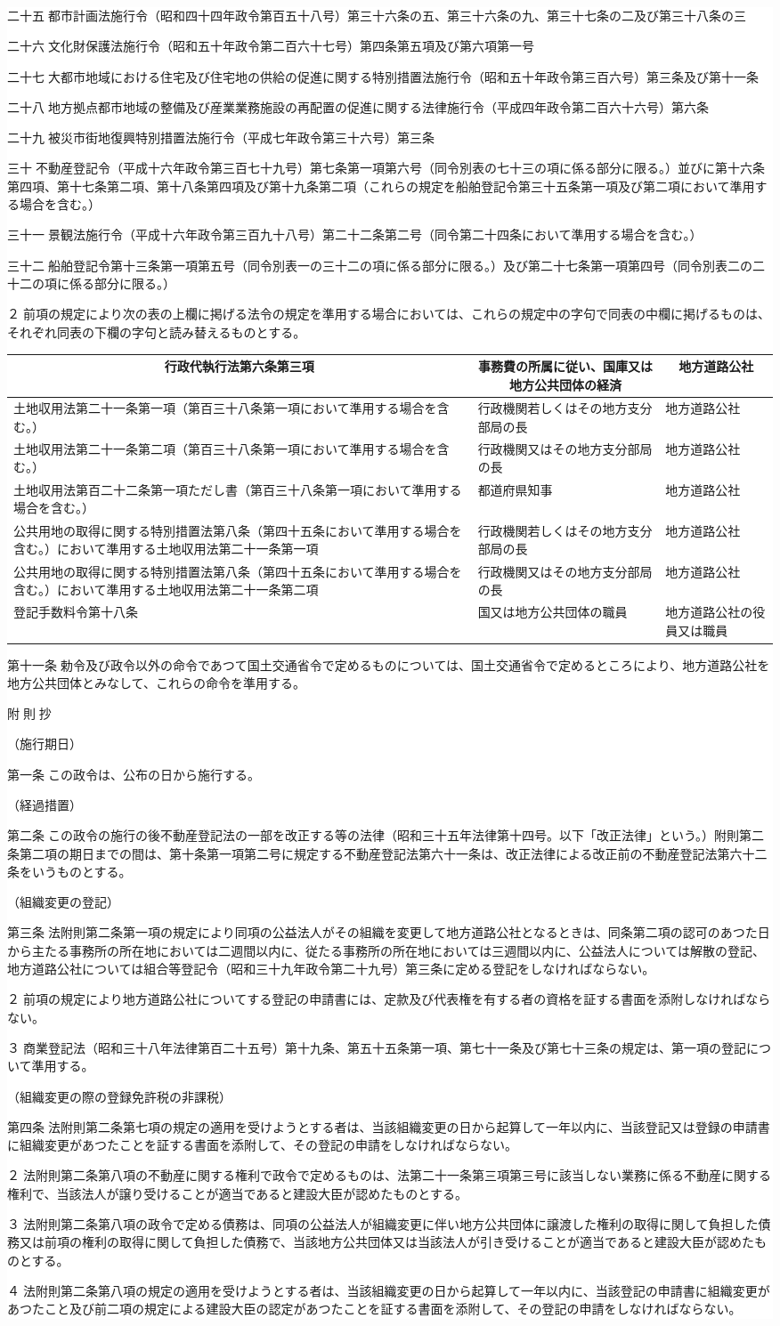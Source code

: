 二十五 都市計画法施行令（昭和四十四年政令第百五十八号）第三十六条の五、第三十六条の九、第三十七条の二及び第三十八条の三

二十六 文化財保護法施行令（昭和五十年政令第二百六十七号）第四条第五項及び第六項第一号

二十七 大都市地域における住宅及び住宅地の供給の促進に関する特別措置法施行令（昭和五十年政令第三百六号）第三条及び第十一条

二十八 地方拠点都市地域の整備及び産業業務施設の再配置の促進に関する法律施行令（平成四年政令第二百六十六号）第六条

二十九 被災市街地復興特別措置法施行令（平成七年政令第三十六号）第三条

三十 不動産登記令（平成十六年政令第三百七十九号）第七条第一項第六号（同令別表の七十三の項に係る部分に限る。）並びに第十六条第四項、第十七条第二項、第十八条第四項及び第十九条第二項（これらの規定を船舶登記令第三十五条第一項及び第二項において準用する場合を含む。）

三十一 景観法施行令（平成十六年政令第三百九十八号）第二十二条第二号（同令第二十四条において準用する場合を含む。）

三十二 船舶登記令第十三条第一項第五号（同令別表一の三十二の項に係る部分に限る。）及び第二十七条第一項第四号（同令別表二の二十二の項に係る部分に限る。）

２ 前項の規定により次の表の上欄に掲げる法令の規定を準用する場合においては、これらの規定中の字句で同表の中欄に掲げるものは、それぞれ同表の下欄の字句と読み替えるものとする。

行政代執行法第六条第三項 | 事務費の所属に従い、国庫又は地方公共団体の経済 | 地方道路公社  
---|---|---  
土地収用法第二十一条第一項（第百三十八条第一項において準用する場合を含む。） | 行政機関若しくはその地方支分部局の長 | 地方道路公社  
土地収用法第二十一条第二項（第百三十八条第一項において準用する場合を含む。） | 行政機関又はその地方支分部局の長 | 地方道路公社  
土地収用法第百二十二条第一項ただし書（第百三十八条第一項において準用する場合を含む。） | 都道府県知事 | 地方道路公社  
公共用地の取得に関する特別措置法第八条（第四十五条において準用する場合を含む。）において準用する土地収用法第二十一条第一項 | 行政機関若しくはその地方支分部局の長 | 地方道路公社  
公共用地の取得に関する特別措置法第八条（第四十五条において準用する場合を含む。）において準用する土地収用法第二十一条第二項 | 行政機関又はその地方支分部局の長 | 地方道路公社  
登記手数料令第十八条 | 国又は地方公共団体の職員 | 地方道路公社の役員又は職員  
  
第十一条 勅令及び政令以外の命令であつて国土交通省令で定めるものについては、国土交通省令で定めるところにより、地方道路公社を地方公共団体とみなして、これらの命令を準用する。

附 則 抄

（施行期日）

第一条 この政令は、公布の日から施行する。

（経過措置）

第二条 この政令の施行の後不動産登記法の一部を改正する等の法律（昭和三十五年法律第十四号。以下「改正法律」という。）附則第二条第二項の期日までの間は、第十条第一項第二号に規定する不動産登記法第六十一条は、改正法律による改正前の不動産登記法第六十二条をいうものとする。

（組織変更の登記）

第三条 法附則第二条第一項の規定により同項の公益法人がその組織を変更して地方道路公社となるときは、同条第二項の認可のあつた日から主たる事務所の所在地においては二週間以内に、従たる事務所の所在地においては三週間以内に、公益法人については解散の登記、地方道路公社については組合等登記令（昭和三十九年政令第二十九号）第三条に定める登記をしなければならない。

２ 前項の規定により地方道路公社についてする登記の申請書には、定款及び代表権を有する者の資格を証する書面を添附しなければならない。

３ 商業登記法（昭和三十八年法律第百二十五号）第十九条、第五十五条第一項、第七十一条及び第七十三条の規定は、第一項の登記について準用する。

（組織変更の際の登録免許税の非課税）

第四条 法附則第二条第七項の規定の適用を受けようとする者は、当該組織変更の日から起算して一年以内に、当該登記又は登録の申請書に組織変更があつたことを証する書面を添附して、その登記の申請をしなければならない。

２ 法附則第二条第八項の不動産に関する権利で政令で定めるものは、法第二十一条第三項第三号に該当しない業務に係る不動産に関する権利で、当該法人が譲り受けることが適当であると建設大臣が認めたものとする。

３ 法附則第二条第八項の政令で定める債務は、同項の公益法人が組織変更に伴い地方公共団体に譲渡した権利の取得に関して負担した債務又は前項の権利の取得に関して負担した債務で、当該地方公共団体又は当該法人が引き受けることが適当であると建設大臣が認めたものとする。

４ 法附則第二条第八項の規定の適用を受けようとする者は、当該組織変更の日から起算して一年以内に、当該登記の申請書に組織変更があつたこと及び前二項の規定による建設大臣の認定があつたことを証する書面を添附して、その登記の申請をしなければならない。
